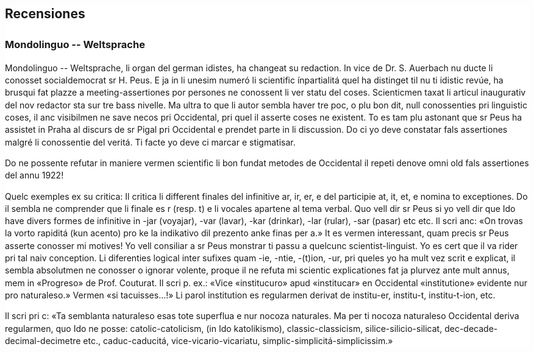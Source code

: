 
## Recensiones


### Mondolinguo -- Weltsprache






Mondolinguo -- Weltsprache, li organ del german idistes, ha changeat su
redaction. In vice de Dr. S. Auerbach nu ducte li conosset
socialdemocrat sr H. Peus. E ja in li unesim numeró li scientific
ínpartialitá quel ha distinget til nu ti idistic revúe, ha brusqui fat
plazze a meeting-assertiones por persones ne conossent li ver statu del
coses. Scienticmen
taxat li articul inaugurativ del nov redactor sta sur tre bass nivelle.
Ma ultra to que li autor sembla haver tre poc, o plu bon dit, null
conossenties pri linguistic coses, il anc visibilmen ne save necos pri
Occidental, pri quel il asserte coses ne existent. To es tam plu
astonant que sr Peus ha assistet in Praha al discurs de sr Pigal pri
Occidental e prendet parte in li discussion. Do ci yo deve constatar
fals assertiones malgré li conossentie del veritá. Ti facte yo deve ci
marcar e stigmatisar.

Do ne possente refutar in maniere vermen scientific li bon fundat
metodes de Occidental il repeti denove omni old fals assertiones del
annu 1922!

Quelc exemples ex su critica: Il critica li different finales del
infinitive ar, ir, er, e del participie at, it, et, e nomina to
exceptiones. Do il sembla ne comprender que li finale es r (resp. t) e
li vocales apartene al tema verbal. Quo vell dir sr Peus si yo vell dir
que Ido have divers formes de infinitive in -jar (voyajar), -var
(lavar), -kar (drinkar), -lar (rular), -sar (pasar) etc etc. Il scri
anc: «On trovas la vorto rapiditá (kun acento) pro ke la indikativo dil
prezento anke finas per a.» It es vermen interessant, quam precis sr
Peus asserte conosser mi motives! Yo vell consiliar a sr Peus monstrar
ti passu a quelcunc scientist-linguist. Yo es cert que il va rider pri
tal naiv conception. Li diferenties logical inter sufixes quam -ie,
-ntie, -(t)ion, -ur, pri queles yo ha mult vez scrit e explicat, il
sembla absolutmen ne conosser o ignorar volente, proque il ne refuta mi
scientic explicationes fat ja plurvez ante mult annus, mem in «Progreso»
de Prof. Couturat. Il scri p. ex.: «Vice «institucuro» apud
«institucar» en Occidental «institutione» evidente nur pro naturaleso.»
Vermen «si tacuisses...!» Li parol institution es regularmen derivat de
institu-er, institu-t, institu-t-ion, etc.



Il scri pri c: «Ta semblanta naturaleso esas tote superflua e nur
nocoza naturales. Ma per ti nocoza naturaleso Occidental deriva
regularmen, quo Ido ne posse: catolic-catolicism, (in Ido katolikismo),
classic-classicism, silice-silicio-silicat, dec-decade-decimal-decimetre
etc., caduc-caducitá, vice-vicario-vicariatu,
simplic-simplicitá-simplicissim.»
